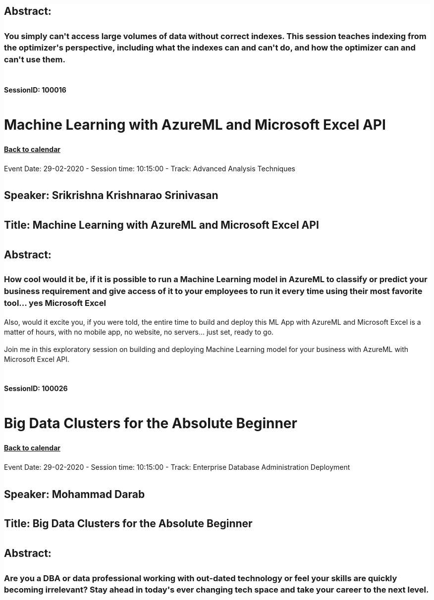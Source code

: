 ## Abstract:
### You simply can't access large volumes of data without correct indexes. This session teaches indexing from the optimizer's perspective, including what the indexes can and can't do, and how the optimizer can and can't use them.
#  
#### SessionID: 100016
# Machine Learning with AzureML and Microsoft Excel API
#### [Back to calendar](#nr-951)
Event Date: 29-02-2020 - Session time: 10:15:00 - Track: Advanced Analysis Techniques
## Speaker: Srikrishna Krishnarao Srinivasan
## Title: Machine Learning with AzureML and Microsoft Excel API
## Abstract:
### How cool would it be, if it is possible to run a Machine Learning model in AzureML to classify or predict your business requirement and give access of it to your employees to run it every time using their most favorite tool... yes Microsoft Excel

Also, would it excite you, if you were told, the entire time to build and deploy this ML App with AzureML and Microsoft Excel is a matter of hours, with no mobile app, no website, no servers... just set, ready to go.

Join me in this exploratory session on building and deploying Machine Learning model for your business with AzureML with Microsoft Excel API.
#  
#### SessionID: 100026
# Big Data Clusters for the Absolute Beginner
#### [Back to calendar](#nr-951)
Event Date: 29-02-2020 - Session time: 10:15:00 - Track: Enterprise Database Administration  Deployment
## Speaker: Mohammad Darab
## Title: Big Data Clusters for the Absolute Beginner
## Abstract:
### Are you a DBA or data professional working with out-dated technology or feel your skills are quickly becoming irrelevant? Stay ahead in today's ever changing tech space and take your career to the next level.
